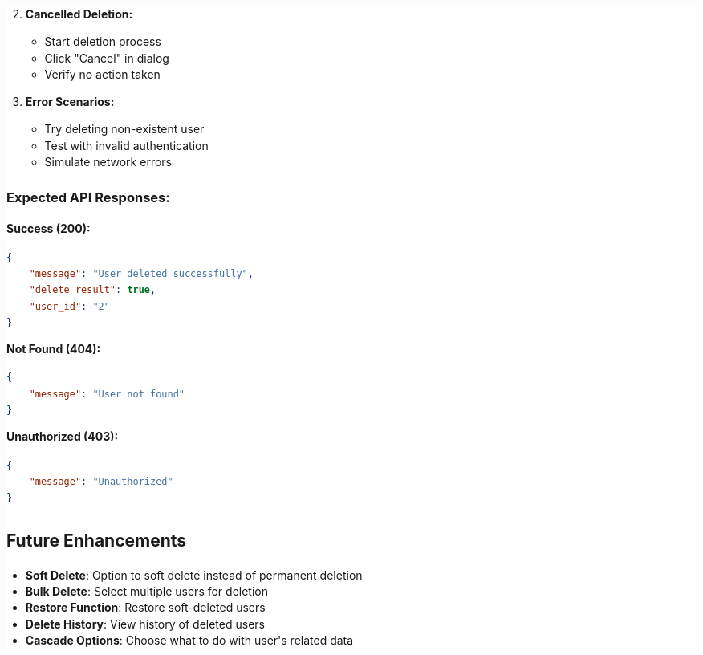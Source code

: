 2. **Cancelled Deletion:**
   - Start deletion process
   - Click "Cancel" in dialog
   - Verify no action taken

3. **Error Scenarios:**
   - Try deleting non-existent user
   - Test with invalid authentication
   - Simulate network errors

### Expected API Responses:

**Success (200):**
```json
{
    "message": "User deleted successfully",
    "delete_result": true,
    "user_id": "2"
}
```

**Not Found (404):**
```json
{
    "message": "User not found"
}
```

**Unauthorized (403):**
```json
{
    "message": "Unauthorized"
}
```

## Future Enhancements

- **Soft Delete**: Option to soft delete instead of permanent deletion
- **Bulk Delete**: Select multiple users for deletion
- **Restore Function**: Restore soft-deleted users
- **Delete History**: View history of deleted users
- **Cascade Options**: Choose what to do with user's related data
